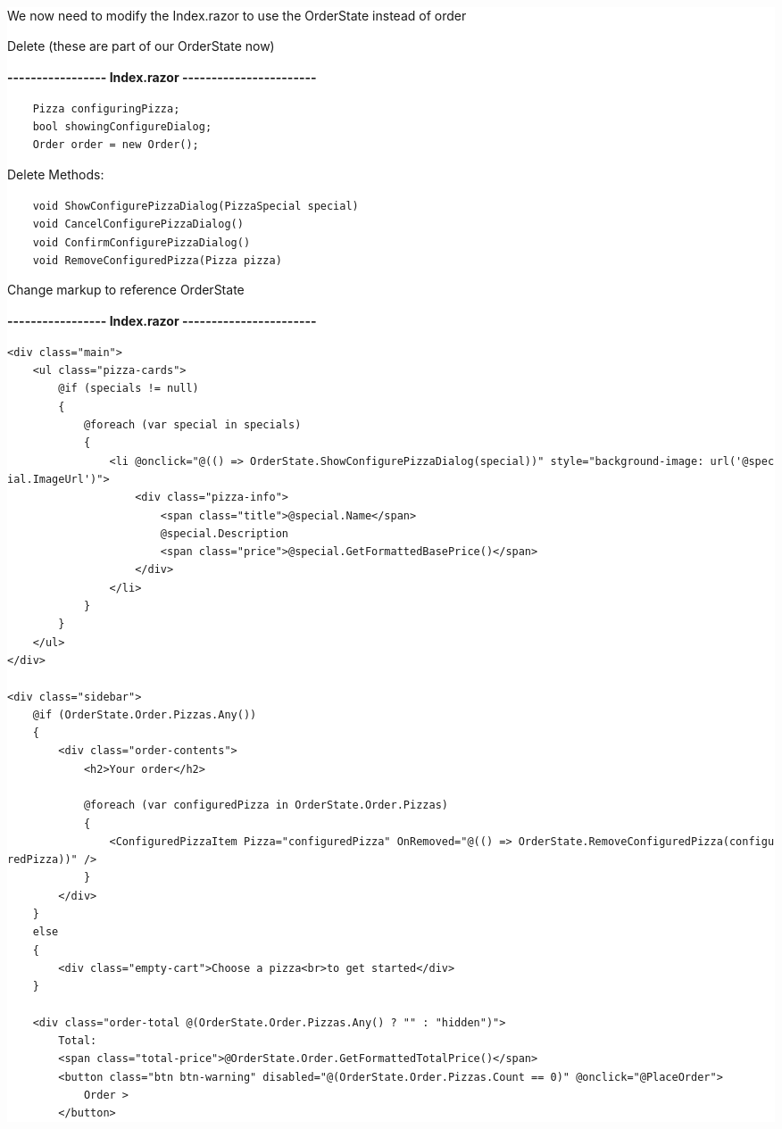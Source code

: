 We now need to modify the Index.razor to use the OrderState instead of order

Delete (these are part of our OrderState now)

**----------------- Index.razor -----------------------**
```
    Pizza configuringPizza;
    bool showingConfigureDialog;
    Order order = new Order();
```
Delete Methods:

```
	void ShowConfigurePizzaDialog(PizzaSpecial special)	
	void CancelConfigurePizzaDialog()
	void ConfirmConfigurePizzaDialog()
	void RemoveConfiguredPizza(Pizza pizza)
```

Change markup to reference OrderState

**----------------- Index.razor -----------------------**
```
<div class="main">
    <ul class="pizza-cards">
        @if (specials != null)
        {
            @foreach (var special in specials)
            {
                <li @onclick="@(() => OrderState.ShowConfigurePizzaDialog(special))" style="background-image: url('@special.ImageUrl')">
                    <div class="pizza-info">
                        <span class="title">@special.Name</span>
                        @special.Description
                        <span class="price">@special.GetFormattedBasePrice()</span>
                    </div>
                </li>
            }
        }
    </ul>
</div>

<div class="sidebar">
    @if (OrderState.Order.Pizzas.Any())
    {
        <div class="order-contents">
            <h2>Your order</h2>

            @foreach (var configuredPizza in OrderState.Order.Pizzas)
            {
                <ConfiguredPizzaItem Pizza="configuredPizza" OnRemoved="@(() => OrderState.RemoveConfiguredPizza(configuredPizza))" />
            }
        </div>
    }
    else
    {
        <div class="empty-cart">Choose a pizza<br>to get started</div>
    }

    <div class="order-total @(OrderState.Order.Pizzas.Any() ? "" : "hidden")">
        Total:
        <span class="total-price">@OrderState.Order.GetFormattedTotalPrice()</span>
        <button class="btn btn-warning" disabled="@(OrderState.Order.Pizzas.Count == 0)" @onclick="@PlaceOrder">
            Order >
        </button>
```